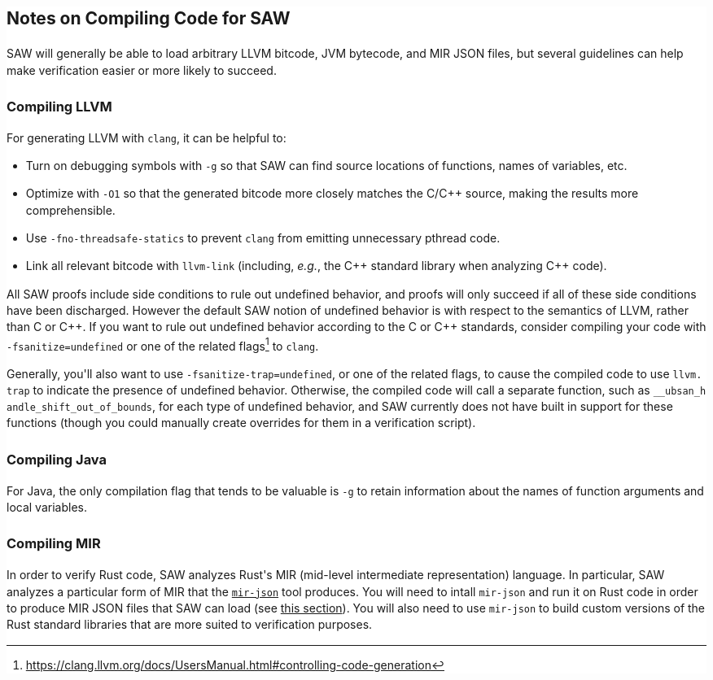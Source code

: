## Notes on Compiling Code for SAW

SAW will generally be able to load arbitrary LLVM bitcode, JVM bytecode, and
MIR JSON files, but several guidelines can help make verification easier or
more likely to succeed.

### Compiling LLVM

For generating LLVM with `clang`, it can be helpful to:

* Turn on debugging symbols with `-g` so that SAW can find source
  locations of functions, names of variables, etc.

* Optimize with `-O1` so that the generated bitcode more closely matches
  the C/C++ source, making the results more comprehensible.

* Use `-fno-threadsafe-statics` to prevent `clang` from emitting
  unnecessary pthread code.

* Link all relevant bitcode with `llvm-link` (including, *e.g.*, the C++
  standard library when analyzing C++ code).

All SAW proofs include side conditions to rule out undefined behavior,
and proofs will only succeed if all of these side conditions have been
discharged. However the default SAW notion of undefined behavior is with
respect to the semantics of LLVM, rather than C or C++. If you want to
rule out undefined behavior according to the C or C++ standards,
consider compiling your code with `-fsanitize=undefined` or one of the
related flags[^1] to `clang`.

Generally, you'll also want to use `-fsanitize-trap=undefined`, or one
of the related flags, to cause the compiled code to use `llvm.trap` to
indicate the presence of undefined behavior. Otherwise, the compiled
code will call a separate function, such as
`__ubsan_handle_shift_out_of_bounds`, for each type of undefined
behavior, and SAW currently does not have built in support for these
functions (though you could manually create overrides for them in a
verification script).

[^1]: https://clang.llvm.org/docs/UsersManual.html#controlling-code-generation

### Compiling Java

For Java, the only compilation flag that tends to be valuable is `-g` to
retain information about the names of function arguments and local
variables.

### Compiling MIR

In order to verify Rust code, SAW analyzes Rust's MIR (mid-level intermediate
representation) language. In particular, SAW analyzes a particular form of MIR
that the [`mir-json`](https://github.com/GaloisInc/mir-json) tool produces. You
will need to intall `mir-json` and run it on Rust code in order to produce MIR
JSON files that SAW can load (see [this section](#loading-mir)). You will also
need to use `mir-json` to build custom versions of the Rust standard libraries
that are more suited to verification purposes.


[^2]: https://libcxx.llvm.org/docs/BuildingLibcxx.html
[^3]: https://github.com/travitch/whole-program-llvm